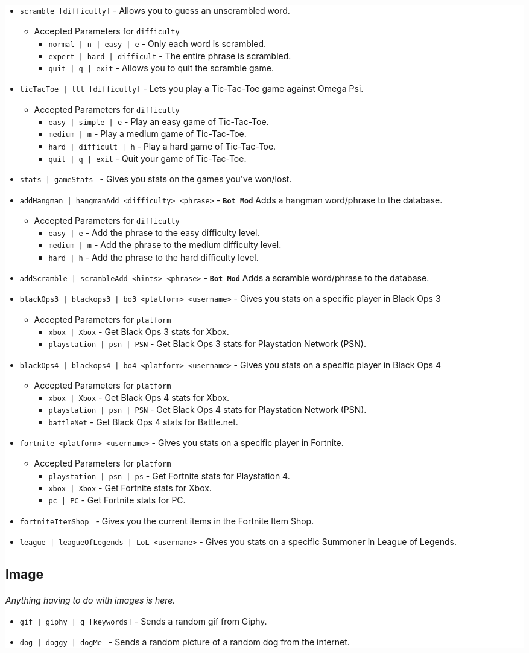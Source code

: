   * `scramble [difficulty]` - Allows you to guess an unscrambled word.
    * Accepted Parameters for `difficulty`
      * `normal | n | easy | e` - Only each word is scrambled.
      * `expert | hard | difficult` - The entire phrase is scrambled.
      * `quit | q | exit` - Allows you to quit the scramble game.

  * `ticTacToe | ttt [difficulty]` - Lets you play a Tic-Tac-Toe game against Omega Psi.
    * Accepted Parameters for `difficulty`
      * `easy | simple | e` - Play an easy game of Tic-Tac-Toe.
      * `medium | m` - Play a medium game of Tic-Tac-Toe.
      * `hard | difficult | h` - Play a hard game of Tic-Tac-Toe.
      * `quit | q | exit` - Quit your game of Tic-Tac-Toe.

  * `stats | gameStats ` - Gives you stats on the games you've won/lost.

  * `addHangman | hangmanAdd <difficulty> <phrase>` - **`Bot Mod`** Adds a hangman word/phrase to the database.
    * Accepted Parameters for `difficulty`
      * `easy | e` - Add the phrase to the easy difficulty level.
      * `medium | m` - Add the phrase to the medium difficulty level.
      * `hard | h` - Add the phrase to the hard difficulty level.

  * `addScramble | scrambleAdd <hints> <phrase>` - **`Bot Mod`** Adds a scramble word/phrase to the database.

  * `blackOps3 | blackops3 | bo3 <platform> <username>` - Gives you stats on a specific player in Black Ops 3
    * Accepted Parameters for `platform`
      * `xbox | Xbox` - Get Black Ops 3 stats for Xbox.
      * `playstation | psn | PSN` - Get Black Ops 3 stats for Playstation Network (PSN).

  * `blackOps4 | blackops4 | bo4 <platform> <username>` - Gives you stats on a specific player in Black Ops 4
    * Accepted Parameters for `platform`
      * `xbox | Xbox` - Get Black Ops 4 stats for Xbox.
      * `playstation | psn | PSN` - Get Black Ops 4 stats for Playstation Network (PSN).
      * `battleNet` - Get Black Ops 4 stats for Battle.net.

  * `fortnite <platform> <username>` - Gives you stats on a specific player in Fortnite.
    * Accepted Parameters for `platform`
      * `playstation | psn | ps` - Get Fortnite stats for Playstation 4.
      * `xbox | Xbox` - Get Fortnite stats for Xbox.
      * `pc | PC` - Get Fortnite stats for PC.

  * `fortniteItemShop ` - Gives you the current items in the Fortnite Item Shop.

  * `league | leagueOfLegends | LoL <username>` - Gives you stats on a specific Summoner in League of Legends.

## Image
  *Anything having to do with images is here.*

  * `gif | giphy | g [keywords]` - Sends a random gif from Giphy.

  * `dog | doggy | dogMe ` - Sends a random picture of a random dog from the internet.
